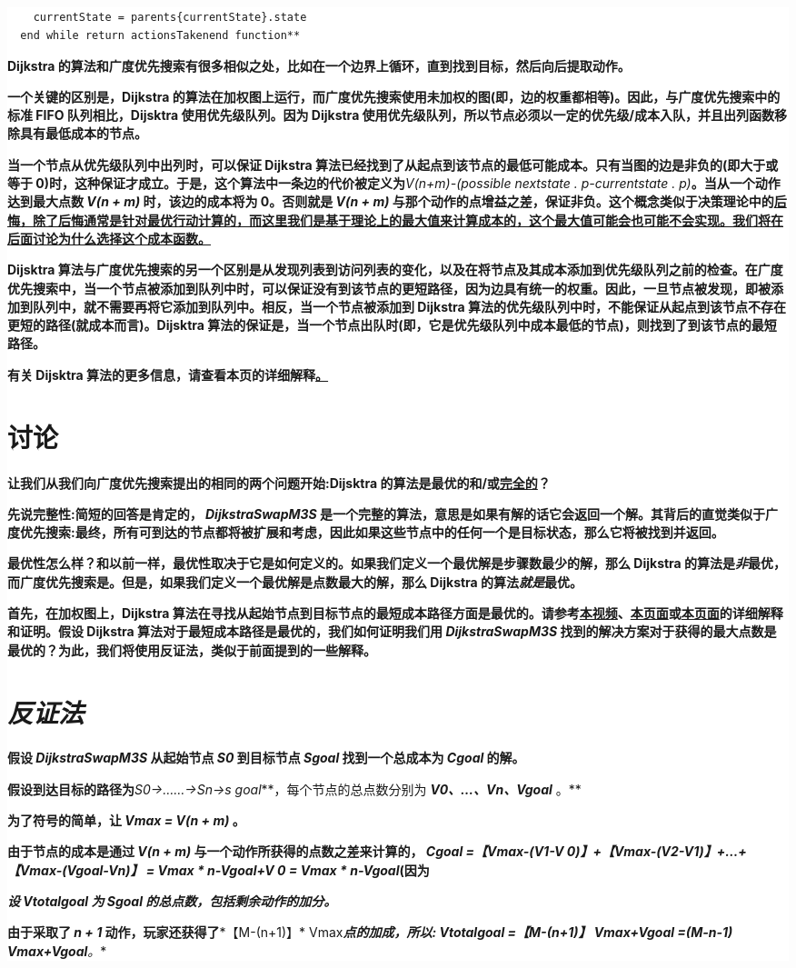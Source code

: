 ```
    currentState = parents{currentState}.state
  end while return actionsTakenend function**
```

**Dijkstra 的算法和广度优先搜索有很多相似之处，比如在一个边界上循环，直到找到目标，然后向后提取动作。**

**一个关键的区别是，Dijkstra 的算法在加权图上运行，而广度优先搜索使用未加权的图(即，边的权重都相等)。因此，与广度优先搜索中的标准 FIFO 队列相比，Dijsktra 使用优先级队列。因为 Dijkstra 使用优先级队列，所以节点必须以一定的优先级/成本入队，并且出列函数移除具有最低成本的节点。**

**当一个节点从优先级队列中出列时，可以保证 Dijkstra 算法已经找到了从起点到该节点的最低可能成本。只有当图的边是非负的(即大于或等于 0)时，这种保证才成立。于是，这个算法中一条边的代价被定义为***V(n+m)-(possible nextstate . p-currentstate . p)***。当从一个动作达到最大点数 ***V(n + m)*** 时，该边的成本将为 0。否则就是 ***V(n + m)*** 与那个动作的点增益之差，保证非负。这个概念类似于决策理论中的[后悔，除了后悔通常是针对最优行动计算的，而这里我们是基于理论上的最大值来计算成本的，这个最大值可能会也可能不会实现。我们将在后面讨论为什么选择这个成本函数。](https://en.wikipedia.org/wiki/Regret_(decision_theory))**

**Dijsktra 算法与广度优先搜索的另一个区别是从发现列表到访问列表的变化，以及在将节点及其成本添加到优先级队列之前的检查。在广度优先搜索中，当一个节点被添加到队列中时，可以保证没有到该节点的更短路径，因为边具有统一的权重。因此，一旦节点被发现，即被添加到队列中，就不需要再将它添加到队列中。相反，当一个节点被添加到 Dijkstra 算法的优先级队列中时，不能保证从起点到该节点不存在更短的路径(就成本而言)。Dijsktra 算法的保证是，当一个节点出队时(即，它是优先级队列中成本最低的节点)，则找到了到该节点的最短路径。**

**有关 Dijsktra 算法的更多信息，请查看本页的详细解释[。](https://medium.com/basecs/finding-the-shortest-path-with-a-little-help-from-dijkstra-613149fbdc8e)**

# **讨论**

**让我们从我们向广度优先搜索提出的相同的两个问题开始:Dijsktra 的算法是最优的和/或[完全的](https://www.quora.com/What-is-a-complete-search-algorithm)？**

**先说完整性:简短的回答是肯定的， *DijkstraSwapM3S* 是一个完整的算法，意思是如果有解的话它会返回一个解。其背后的直觉类似于广度优先搜索:最终，所有可到达的节点都将被扩展和考虑，因此如果这些节点中的任何一个是目标状态，那么它将被找到并返回。**

**最优性怎么样？和以前一样，最优性取决于它是如何定义的。如果我们定义一个最优解是步骤数最少的解，那么 Dijkstra 的算法是*非*最优，而广度优先搜索是。但是，如果我们定义一个最优解是点数最大的解，那么 Dijkstra 的算法*就是*最优。**

**首先，在加权图上，Dijkstra 算法在寻找从起始节点到目标节点的最短成本路径方面是最优的。请参考[本视频](https://www.coursera.org/lecture/algorithms-on-graphs/dijkstras-algorithm-proof-of-correctness-BcOfI)、[本页面](https://www.quora.com/What-is-the-simplest-intuitive-proof-of-Dijkstra%E2%80%99s-shortest-path-algorithm)或[本页面](https://web.engr.oregonstate.edu/~glencora/wiki/uploads/dijkstra-proof.pdf)的详细解释和证明。假设 Dijkstra 算法对于最短成本路径是最优的，我们如何证明我们用 *DijkstraSwapM3S* 找到的解决方案对于获得的最大点数是最优的？为此，我们将使用反证法，类似于前面提到的一些解释。**

# ***反证法***

**假设 *DijkstraSwapM3S* 从起始节点 ***S0*** 到目标节点 ***Sgoal*** 找到一个总成本为 ***Cgoal*** 的解。**

**假设到达目标的路径为***S0→……→Sn→s goal***，每个节点的总点数分别为 ***V0、…、Vn、Vgoal*** 。**

**为了符号的简单，让 ***Vmax = V(n + m)*** 。**

**由于节点的成本是通过 ***V(n + m)*** 与一个动作所获得的点数之差来计算的，
***Cgoal =【Vmax-(V1-V 0)】+【Vmax-(V2-V1)】+…+【Vmax-(Vgoal-Vn)】
= Vmax * n-Vgoal+V 0
= Vmax * n-Vgoal***(因为**

***设 ***Vtotalgoal*** 为 ***Sgoal*** 的总点数，包括剩余动作的加分。***

**由于采取了 ***n + 1*** 动作，玩家还获得了***【M-(n+1)】* Vmax***点的加成，所以:
***Vtotalgoal =【M-(n+1)】* Vmax+Vgoal
=(M-n-1)* Vmax+Vgoal***。**
